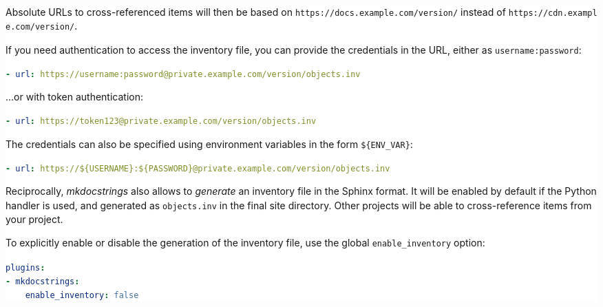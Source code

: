Absolute URLs to cross-referenced items will then be based
on `https://docs.example.com/version/` instead of `https://cdn.example.com/version/`.

If you need authentication to access the inventory file, you can provide the credentials in the URL, either as `username:password`:

```yaml
- url: https://username:password@private.example.com/version/objects.inv
```

...or with token authentication:

```yaml
- url: https://token123@private.example.com/version/objects.inv
```

The credentials can also be specified using environment variables in the form `${ENV_VAR}`:

```yaml
- url: https://${USERNAME}:${PASSWORD}@private.example.com/version/objects.inv
```

Reciprocally, *mkdocstrings* also allows to *generate* an inventory file in the Sphinx format.
It will be enabled by default if the Python handler is used, and generated as `objects.inv` in the final site directory.
Other projects will be able to cross-reference items from your project.

To explicitly enable or disable the generation of the inventory file, use the global
`enable_inventory` option:

```yaml
plugins:
- mkdocstrings:
    enable_inventory: false
```
